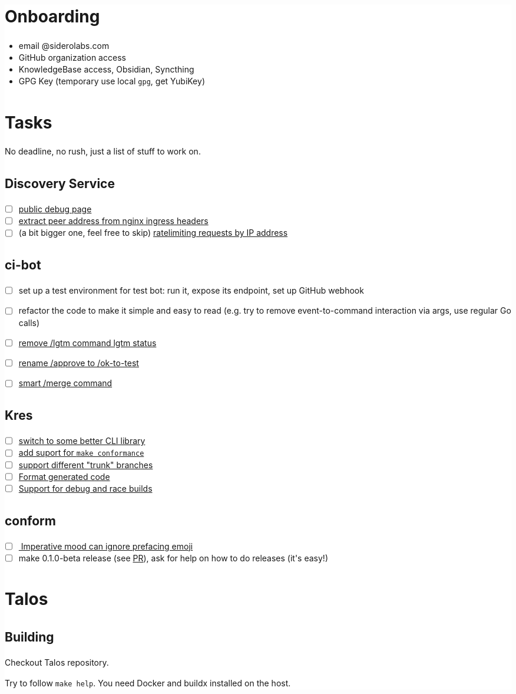 # Onboarding
- email @siderolabs.com
- GitHub organization access
- KnowledgeBase access, Obsidian, Syncthing
- GPG Key (temporary use local `gpg`, get YubiKey)

# Tasks
No deadline, no rush, just a list of stuff to work on.

## Discovery Service

- [ ] [public debug page](https://github.com/talos-systems/discovery-service/issues/28)
- [ ] [extract peer address from nginx ingress headers](https://github.com/talos-systems/discovery-service/issues/27)
- [ ] (a bit bigger one, feel free to skip) [ratelimiting requests by IP address](https://github.com/talos-systems/discovery-service/issues/9)

## ci-bot
- [ ] set up a test environment for test bot: run it, expose its endpoint, set up GitHub webhook
- [ ] refactor the code to make it simple and easy to read (e.g. try to remove event-to-command interaction via args, use regular Go calls)
- [ ] [remove /lgtm command lgtm status](https://github.com/talos-systems/ci-bot/issues/29)
- [ ] [rename /approve to /ok-to-test](https://github.com/talos-systems/ci-bot/issues/30)
- [ ] [smart /merge command](https://github.com/talos-systems/ci-bot/issues/31)


## Kres 
- [ ] [switch to some better CLI library](https://github.com/talos-systems/kres/issues/10)
- [ ] [add suport for `make conformance`](https://github.com/talos-systems/kres/issues/50)
- [ ] [support different "trunk" branches](https://github.com/talos-systems/kres/issues/84)
- [ ] [Format generated code](https://github.com/talos-systems/kres/issues/87)
- [ ] [Support for debug and race builds](https://github.com/talos-systems/kres/issues/88)

## conform

- [ ] [ Imperative mood can ignore prefacing emoji](https://github.com/talos-systems/conform/issues/212)
- [ ] make 0.1.0-beta release (see [PR](https://github.com/talos-systems/conform/pull/211)), ask for help on how to do releases (it's easy!)

# Talos
## Building
Checkout Talos repository.

Try to follow `make help`.  You need Docker and buildx installed on the host. 
